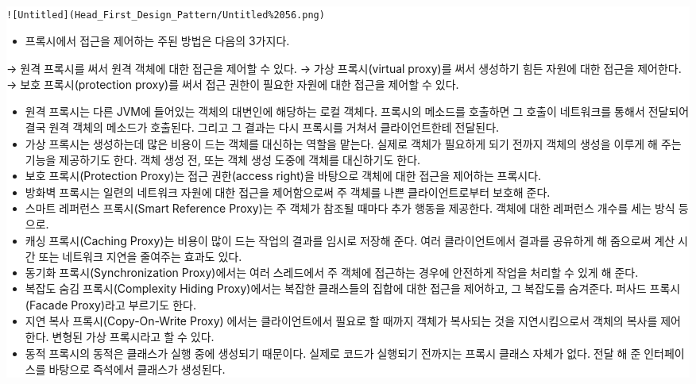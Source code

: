     ![Untitled](Head_First_Design_Pattern/Untitled%2056.png)
    
- 프록시에서 접근을 제어하는 주된 방법은 다음의 3가지다. 

→ 원격 프록시를 써서 원격 객체에 대한 접근을 제어할 수 있다.
→ 가상 프록시(virtual proxy)를 써서 생성하기 힘든 자원에 대한 접근을 제어한다.
→ 보호 프록시(protection proxy)를 써서 접근 권한이 필요한 자원에 대한 접근을 제어할 수 있다.
- 원격 프록시는 다른 JVM에 들어있는 객체의 대변인에 해당하는 로컬 객체다. 프록시의 메소드를 호출하면 그 호출이 네트워크를 통해서 전달되어 결국 원격 객체의 메소드가 호출된다. 그리고 그 결과는 다시 프록시를 거쳐서 클라이언트한테 전달된다.
- 가상 프록시는 생성하는데 많은 비용이 드는 객체를 대신하는 역할을 맡는다. 실제로 객체가 필요하게 되기 전까지 객체의 생성을 이루게 해 주는 기능을 제공하기도 한다. 객체 생성 전, 또는 객체 생성 도중에 객체를 대신하기도 한다.
- 보호 프록시(Protection Proxy)는 접근 권한(access right)을 바탕으로 객체에 대한 접근을 제어하는 프록시다.
- 방화벽 프록시는 일련의 네트워크 자원에 대한 접근을 제어함으로써 주 객체를 나쁜 클라이언트로부터 보호해 준다.
- 스마트 레퍼런스 프록시(Smart Reference Proxy)는 주 객체가 참조될 때마다 추가 행동을 제공한다. 객체에 대한 레퍼런스 개수를 세는 방식 등으로.
- 캐싱 프록시(Caching Proxy)는 비용이 많이 드는 작업의 결과를 임시로 저장해 준다. 여러 클라이언트에서 결과를 공유하게 해 줌으로써 계산 시간 또는 네트워크 지연을 줄여주는 효과도 있다.
- 동기화 프록시(Synchronization Proxy)에서는 여러 스레드에서 주 객체에 접근하는 경우에 안전하게 작업을 처리할 수 있게 해 준다.
- 복잡도 숨김 프록시(Complexity Hiding Proxy)에서는 복잡한 클래스들의 집합에 대한 접근을 제어하고, 그 복잡도를 숨겨준다. 퍼사드 프록시(Facade Proxy)라고 부르기도 한다.
- 지연 복사 프록시(Copy-On-Write Proxy) 에서는 클라이언트에서 필요로 할 때까지 객체가 복사되는 것을 지연시킴으로서 객체의 복사를 제어한다. 변형된 가상 프록시라고 할 수 있다.
- 동적 프록시의 동적은 클래스가 실행 중에 생성되기 때문이다. 실제로 코드가 실행되기 전까지는 프록시 클래스 자체가 없다. 전달 해 준 인터페이스를 바탕으로 즉석에서 클래스가 생성된다.
